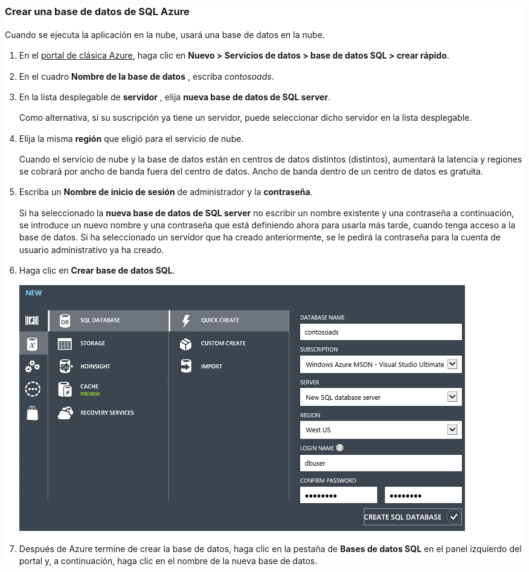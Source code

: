 ### <a name="create-an-azure-sql-database"></a>Crear una base de datos de SQL Azure

Cuando se ejecuta la aplicación en la nube, usará una base de datos en la nube.

1. En el [portal de clásica Azure](http://manage.windowsazure.com), haga clic en **Nuevo > Servicios de datos > base de datos SQL > crear rápido**.

1. En el cuadro **Nombre de la base de datos** , escriba *contosoads*.

1. En la lista desplegable de **servidor** , elija **nueva base de datos de SQL server**.

    Como alternativa, si su suscripción ya tiene un servidor, puede seleccionar dicho servidor en la lista desplegable.

1. Elija la misma **región** que eligió para el servicio de nube.

    Cuando el servicio de nube y la base de datos están en centros de datos distintos (distintos), aumentará la latencia y regiones se cobrará por ancho de banda fuera del centro de datos. Ancho de banda dentro de un centro de datos es gratuita.

1. Escriba un **Nombre de inicio de sesión** de administrador y la **contraseña**.

    Si ha seleccionado la **nueva base de datos de SQL server** no escribir un nombre existente y una contraseña a continuación, se introduce un nuevo nombre y una contraseña que está definiendo ahora para usarla más tarde, cuando tenga acceso a la base de datos. Si ha seleccionado un servidor que ha creado anteriormente, se le pedirá la contraseña para la cuenta de usuario administrativo ya ha creado.

1. Haga clic en **Crear base de datos SQL**.

    ![Nueva base de datos SQL](./media/cloud-services-dotnet-get-started/newdb.png)

1. Después de Azure termine de crear la base de datos, haga clic en la pestaña de **Bases de datos SQL** en el panel izquierdo del portal y, a continuación, haga clic en el nombre de la nueva base de datos.
